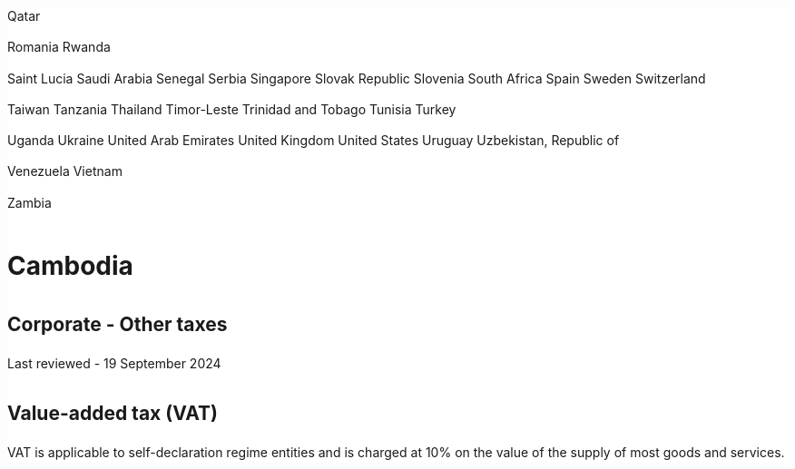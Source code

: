 Qatar

Romania
Rwanda

Saint Lucia
Saudi Arabia
Senegal
Serbia
Singapore
Slovak Republic
Slovenia
South Africa
Spain
Sweden
Switzerland

Taiwan
Tanzania
Thailand
Timor-Leste
Trinidad and Tobago
Tunisia
Turkey

Uganda
Ukraine
United Arab Emirates
United Kingdom
United States
Uruguay
Uzbekistan, Republic of

Venezuela
Vietnam

Zambia



 



# Cambodia


## Corporate - Other taxes

Last reviewed - 19 September 2024

## Value-added tax (VAT)

VAT is applicable to self-declaration regime entities and is charged at 10% on the value of the supply of most goods and services.
